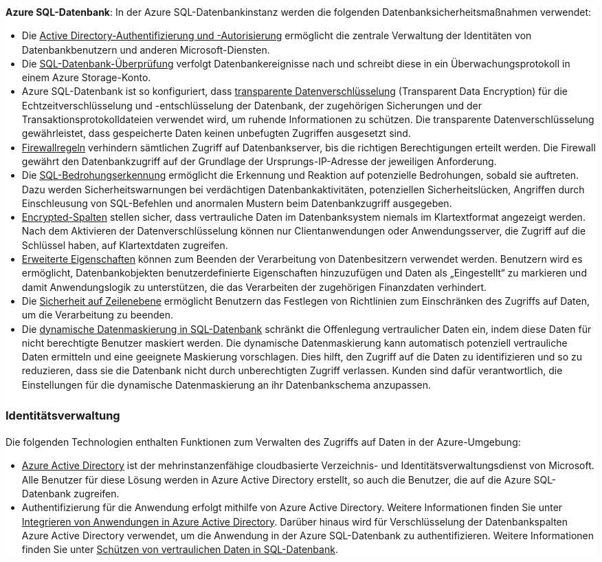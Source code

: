 **Azure SQL-Datenbank**: In der Azure SQL-Datenbankinstanz werden die folgenden Datenbanksicherheitsmaßnahmen verwendet:

- Die [Active Directory-Authentifizierung und -Autorisierung](https://docs.microsoft.com/azure/sql-database/sql-database-aad-authentication) ermöglicht die zentrale Verwaltung der Identitäten von Datenbankbenutzern und anderen Microsoft-Diensten.
- Die [SQL-Datenbank-Überprüfung](https://docs.microsoft.com/azure/sql-database/sql-database-auditing-get-started) verfolgt Datenbankereignisse nach und schreibt diese in ein Überwachungsprotokoll in einem Azure Storage-Konto.
- Azure SQL-Datenbank ist so konfiguriert, dass [transparente Datenverschlüsselung](https://docs.microsoft.com/sql/relational-databases/security/encryption/transparent-data-encryption-azure-sql) (Transparent Data Encryption) für die Echtzeitverschlüsselung und -entschlüsselung der Datenbank, der zugehörigen Sicherungen und der Transaktionsprotokolldateien verwendet wird, um ruhende Informationen zu schützen. Die transparente Datenverschlüsselung gewährleistet, dass gespeicherte Daten keinen unbefugten Zugriffen ausgesetzt sind.
- [Firewallregeln](https://docs.microsoft.com/azure/sql-database/sql-database-firewall-configure) verhindern sämtlichen Zugriff auf Datenbankserver, bis die richtigen Berechtigungen erteilt werden. Die Firewall gewährt den Datenbankzugriff auf der Grundlage der Ursprungs-IP-Adresse der jeweiligen Anforderung.
- Die [SQL-Bedrohungserkennung](https://docs.microsoft.com/azure/sql-database/sql-database-threat-detection-get-started) ermöglicht die Erkennung und Reaktion auf potenzielle Bedrohungen, sobald sie auftreten. Dazu werden Sicherheitswarnungen bei verdächtigen Datenbankaktivitäten, potenziellen Sicherheitslücken, Angriffen durch Einschleusung von SQL-Befehlen und anormalen Mustern beim Datenbankzugriff ausgegeben.
- [Encrypted-Spalten](https://docs.microsoft.com/azure/sql-database/sql-database-always-encrypted-azure-key-vault) stellen sicher, dass vertrauliche Daten im Datenbanksystem niemals im Klartextformat angezeigt werden. Nach dem Aktivieren der Datenverschlüsselung können nur Clientanwendungen oder Anwendungsserver, die Zugriff auf die Schlüssel haben, auf Klartextdaten zugreifen.
- [Erweiterte Eigenschaften](https://docs.microsoft.com/sql/relational-databases/system-stored-procedures/sp-addextendedproperty-transact-sql) können zum Beenden der Verarbeitung von Datenbesitzern verwendet werden. Benutzern wird es ermöglicht, Datenbankobjekten benutzerdefinierte Eigenschaften hinzuzufügen und Daten als „Eingestellt“ zu markieren und damit Anwendungslogik zu unterstützen, die das Verarbeiten der zugehörigen Finanzdaten verhindert.
- Die [Sicherheit auf Zeilenebene](https://docs.microsoft.com/sql/relational-databases/security/row-level-security) ermöglicht Benutzern das Festlegen von Richtlinien zum Einschränken des Zugriffs auf Daten, um die Verarbeitung zu beenden.
- Die [dynamische Datenmaskierung in SQL-Datenbank](https://docs.microsoft.com/azure/sql-database/sql-database-dynamic-data-masking-get-started) schränkt die Offenlegung vertraulicher Daten ein, indem diese Daten für nicht berechtigte Benutzer maskiert werden. Die dynamische Datenmaskierung kann automatisch potenziell vertrauliche Daten ermitteln und eine geeignete Maskierung vorschlagen. Dies hilft, den Zugriff auf die Daten zu identifizieren und so zu reduzieren, dass sie die Datenbank nicht durch unberechtigten Zugriff verlassen. Kunden sind dafür verantwortlich, die Einstellungen für die dynamische Datenmaskierung an ihr Datenbankschema anzupassen.

### <a name="identity-management"></a>Identitätsverwaltung

Die folgenden Technologien enthalten Funktionen zum Verwalten des Zugriffs auf Daten in der Azure-Umgebung:

- [Azure Active Directory](https://azure.microsoft.com/services/active-directory/) ist der mehrinstanzenfähige cloudbasierte Verzeichnis- und Identitätsverwaltungsdienst von Microsoft. Alle Benutzer für diese Lösung werden in Azure Active Directory erstellt, so auch die Benutzer, die auf die Azure SQL-Datenbank zugreifen.
- Authentifizierung für die Anwendung erfolgt mithilfe von Azure Active Directory. Weitere Informationen finden Sie unter [Integrieren von Anwendungen in Azure Active Directory](https://docs.microsoft.com/azure/active-directory/develop/active-directory-integrating-applications). Darüber hinaus wird für Verschlüsselung der Datenbankspalten Azure Active Directory verwendet, um die Anwendung in der Azure SQL-Datenbank zu authentifizieren. Weitere Informationen finden Sie unter [Schützen von vertraulichen Daten in SQL-Datenbank](https://docs.microsoft.com/azure/sql-database/sql-database-always-encrypted-azure-key-vault).